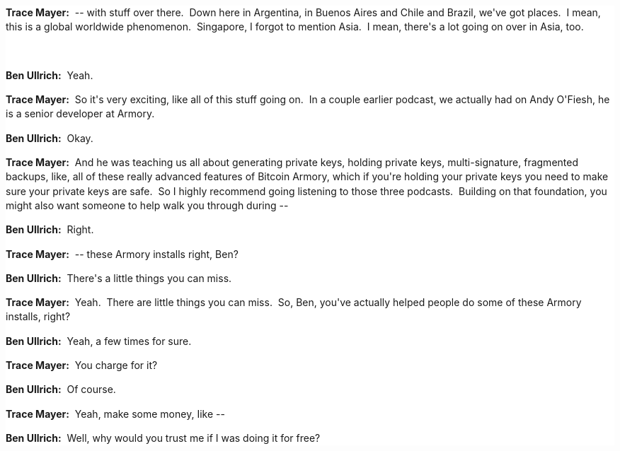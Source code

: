 </p><p>

<strong>Trace Mayer:</strong>  -- with stuff over there.  Down here in Argentina, in Buenos Aires and Chile and Brazil, we've got places.  I mean, this is a global worldwide phenomenon.  Singapore, I forgot to mention Asia.  I mean, there's a lot going on over in Asia, too.

<strong> </strong>

<strong>Ben Ullrich:</strong>  Yeah.

</p><p>

<strong>Trace Mayer:</strong>  So it's very exciting, like all of this stuff going on.  In a couple earlier podcast, we actually had on Andy O'Fiesh, he is a senior developer at Armory.

</p><p>

<strong>Ben Ullrich:</strong>  Okay.

</p><p>

<strong>Trace Mayer:</strong>  And he was teaching us all about generating private keys, holding private keys, multi-signature, fragmented backups, like, all of these really advanced features of Bitcoin Armory, which if you're holding your private keys you need to make sure your private keys are safe.  So I highly recommend going listening to those three podcasts.  Building on that foundation, you might also want someone to help walk you through during --

</p><p>

<strong>Ben Ullrich:</strong>  Right.

</p><p>

<strong>Trace Mayer:</strong>  -- these Armory installs right, Ben?

</p><p>

<strong>Ben Ullrich:</strong>  There's a little things you can miss.

</p><p>

<strong>Trace Mayer:</strong>  Yeah.  There are little things you can miss.  So, Ben, you've actually helped people do some of these Armory installs, right?

</p><p>

<strong>Ben Ullrich:</strong>  Yeah, a few times for sure.

</p><p>

<strong>Trace Mayer:</strong>  You charge for it?

</p><p>

<strong>Ben Ullrich:</strong>  Of course.

</p><p>

<strong>Trace Mayer:</strong>  Yeah, make some money, Iike --

</p><p>

<strong>Ben Ullrich:</strong>  Well, why would you trust me if I was doing it for free?
